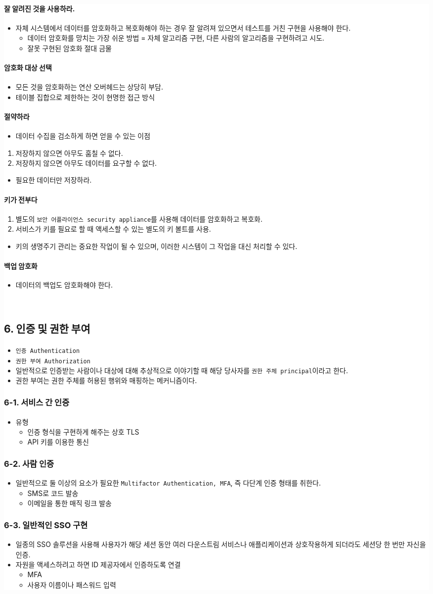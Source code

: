 #### 잘 알려진 것을 사용하라.

- 자체 시스템에서 데이터를 암호화하고 복호화해야 하는 경우 잘 알려져 있으면서 테스트를 거친 구현을 사용해야 한다.
    - 데이터 암호화를 망치는 가장 쉬운 방법 = 자체 알고리즘 구현, 다른 사람의 알고리즘을 구현하려고 시도.
    - 잘못 구현된 암호화 절대 금물

#### 암호화 대상 선택

- 모든 것을 암호화하는 연산 오버헤드는 상당히 부담.
- 테이블 집합으로 제한하는 것이 현명한 접근 방식

#### 절약하라

- 데이터 수집을 검소하게 하면 얻을 수 있는 이점
1. 저장하지 않으면 아무도 훔칠 수 없다.
2. 저장하지 않으면 아무도 데이터를 요구할 수 없다.
- 필요한 데이터만 저장하라.

#### 키가 전부다

1. 별도의 `보안 어플라이언스 security appliance`를 사용해 데이터를 암호화하고 복호화.
2. 서비스가 키를 필요로 할 때 액세스할 수 있는 별도의 키 볼트를 사용.
- 키의 생명주기 관리는 중요한 작업이 될 수 있으며, 이러한 시스템이 그 작업을 대신 처리할 수 있다.

#### 백업 암호화

- 데이터의 백업도 암호화해야 한다.

<br/>

## 6. 인증 및 권한 부여

- `인증 Authentication`
- `권한 부여 Authorization`
- 일반적으로 인증받는 사람이나 대상에 대해 추상적으로 이야기할 때 해당 당사자를 `권한 주체 principal`이라고 한다.
- 권한 부여는 권한 주체를 허용된 행위와 매핑하는 메커니즘이다.

### 6-1. 서비스 간 인증

- 유형
    - 인증 형식을 구현하게 해주는 상호 TLS
    - API 키를 이용한 통신

### 6-2. 사람 인증

- 일반적으로 둘 이상의 요소가 필요한 `Multifactor Authentication, MFA`, 즉 다단계 인증 형태를 취한다.
    - SMS로 코드 발송
    - 이메일을 통한 매직 링크 발송

### 6-3. 일반적인 SSO 구현

- 일종의 SSO 솔루션을 사용해 사용자가 해당 세션 동안 여러 다운스트림 서비스나 애플리케이션과 상호작용하게 되더라도 세션당 한 번만 자신을 인증.
- 자원을 액세스하려고 하면 ID 제공자에서 인증하도록 연결
    - MFA
    - 사용자 이름이나 패스워드 입력
